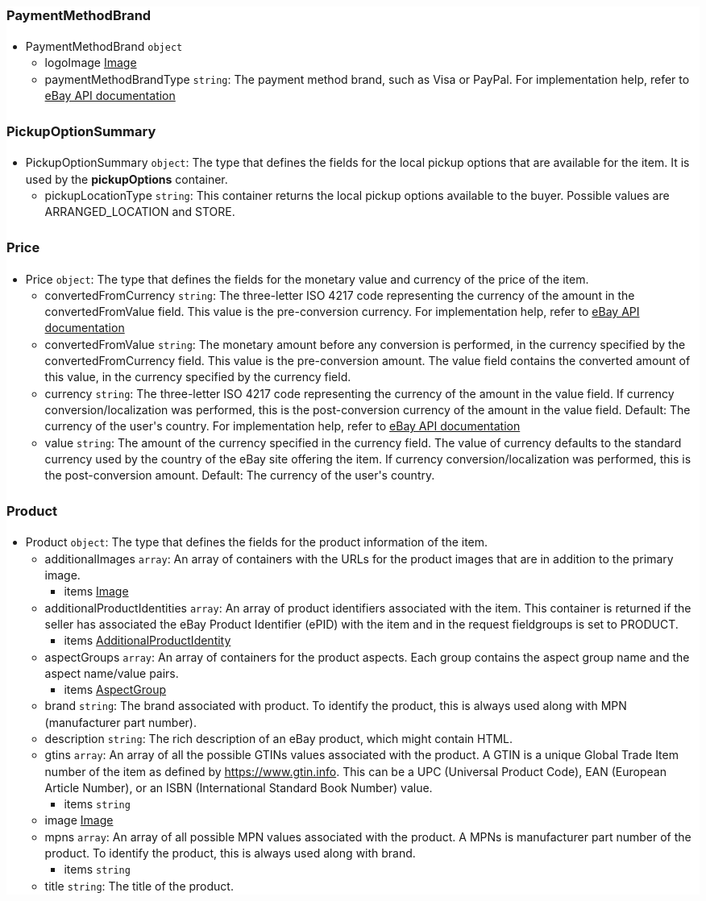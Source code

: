 ### PaymentMethodBrand
* PaymentMethodBrand `object`
  * logoImage [Image](#image)
  * paymentMethodBrandType `string`: The payment method brand, such as Visa or PayPal. For implementation help, refer to <a href='https://developer.ebay.com/api-docs/buy/browse/types/gct:PaymentMethodBrandEnum'>eBay API documentation</a>

### PickupOptionSummary
* PickupOptionSummary `object`: The type that defines the fields for the local pickup options that are available for the item. It is used by the <b>  pickupOptions</b>  container.
  * pickupLocationType `string`: This container returns the local pickup options available to the buyer. Possible values are ARRANGED_LOCATION and STORE.

### Price
* Price `object`: The type that defines the fields for the monetary value and currency of the price of the item.
  * convertedFromCurrency `string`: The three-letter ISO 4217 code representing the currency of the amount in the convertedFromValue field. This value is the pre-conversion currency. For implementation help, refer to <a href='https://developer.ebay.com/api-docs/buy/browse/types/ba:CurrencyCodeEnum'>eBay API documentation</a>
  * convertedFromValue `string`: The monetary amount before any conversion is performed, in the currency specified by the convertedFromCurrency field. This value is the pre-conversion amount. The value field contains the converted amount of this value, in the currency specified by the currency field.
  * currency `string`: The three-letter ISO 4217 code representing the currency of the amount in the value field. If currency conversion/localization was performed, this is the post-conversion currency of the amount in the value field. Default: The currency of the user's country. For implementation help, refer to <a href='https://developer.ebay.com/api-docs/buy/browse/types/ba:CurrencyCodeEnum'>eBay API documentation</a>
  * value `string`: The amount of the currency specified in the currency field. The value of currency defaults to the standard currency used by the country of the eBay site offering the item. If currency conversion/localization was performed, this is the post-conversion amount. Default: The currency of the user's country.

### Product
* Product `object`: The type that defines the fields for the product information of the item.
  * additionalImages `array`: An array of containers with the URLs for the product images that are in addition to the primary image.
    * items [Image](#image)
  * additionalProductIdentities `array`: An array of product identifiers associated with the item. This container is returned if the seller has associated the eBay Product Identifier (ePID) with the item and in the request fieldgroups is set to PRODUCT.
    * items [AdditionalProductIdentity](#additionalproductidentity)
  * aspectGroups `array`: An array of containers for the product aspects. Each group contains the aspect group name and the aspect name/value pairs.
    * items [AspectGroup](#aspectgroup)
  * brand `string`: The brand associated with product. To identify the product, this is always used along with MPN (manufacturer part number).
  * description `string`: The rich description of an eBay product, which might contain HTML.
  * gtins `array`: An array of all the possible GTINs values associated with the product. A GTIN is a unique Global Trade Item number of the item as defined by https://www.gtin.info. This can be a UPC (Universal Product Code), EAN (European Article Number), or an ISBN (International Standard Book Number) value.
    * items `string`
  * image [Image](#image)
  * mpns `array`: An array of all possible MPN values associated with the product. A MPNs is manufacturer part number of the product. To identify the product, this is always used along with brand.
    * items `string`
  * title `string`: The title of the product.
